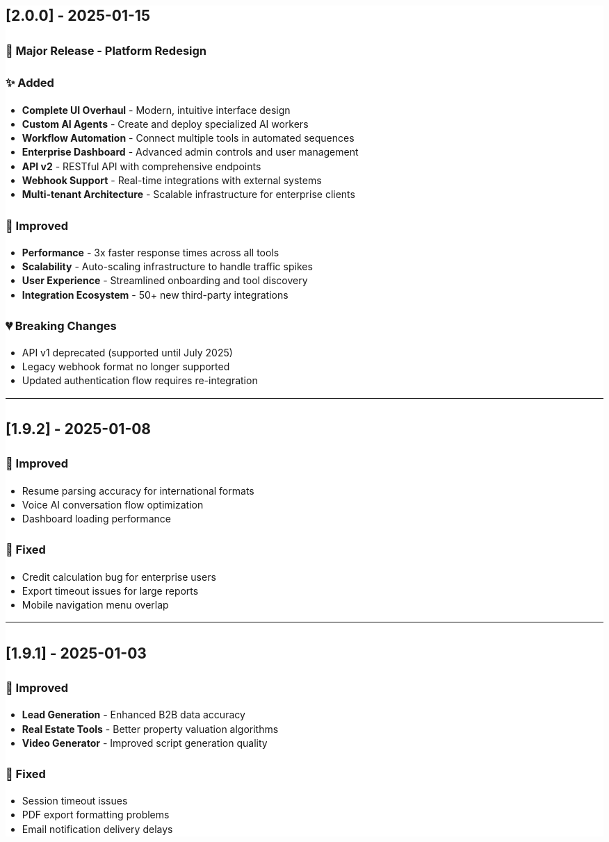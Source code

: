 ## [2.0.0] - 2025-01-15

### 🎉 Major Release - Platform Redesign

### ✨ Added
- **Complete UI Overhaul** - Modern, intuitive interface design
- **Custom AI Agents** - Create and deploy specialized AI workers
- **Workflow Automation** - Connect multiple tools in automated sequences
- **Enterprise Dashboard** - Advanced admin controls and user management
- **API v2** - RESTful API with comprehensive endpoints
- **Webhook Support** - Real-time integrations with external systems
- **Multi-tenant Architecture** - Scalable infrastructure for enterprise clients

### 🔧 Improved
- **Performance** - 3x faster response times across all tools
- **Scalability** - Auto-scaling infrastructure to handle traffic spikes
- **User Experience** - Streamlined onboarding and tool discovery
- **Integration Ecosystem** - 50+ new third-party integrations

### 💔 Breaking Changes
- API v1 deprecated (supported until July 2025)
- Legacy webhook format no longer supported
- Updated authentication flow requires re-integration

---

## [1.9.2] - 2025-01-08

### 🔧 Improved
- Resume parsing accuracy for international formats
- Voice AI conversation flow optimization
- Dashboard loading performance

### 🐛 Fixed
- Credit calculation bug for enterprise users
- Export timeout issues for large reports
- Mobile navigation menu overlap

---

## [1.9.1] - 2025-01-03

### 🔧 Improved
- **Lead Generation** - Enhanced B2B data accuracy
- **Real Estate Tools** - Better property valuation algorithms
- **Video Generator** - Improved script generation quality

### 🐛 Fixed
- Session timeout issues
- PDF export formatting problems
- Email notification delivery delays
